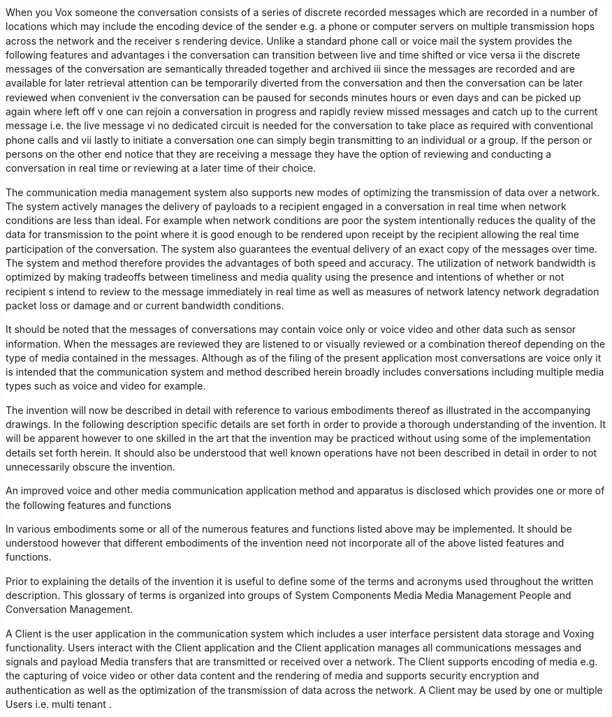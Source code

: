 When you Vox someone the conversation consists of a series of discrete recorded messages which are recorded in a number of locations which may include the encoding device of the sender e.g. a phone or computer servers on multiple transmission hops across the network and the receiver s rendering device. Unlike a standard phone call or voice mail the system provides the following features and advantages i the conversation can transition between live and time shifted or vice versa ii the discrete messages of the conversation are semantically threaded together and archived iii since the messages are recorded and are available for later retrieval attention can be temporarily diverted from the conversation and then the conversation can be later reviewed when convenient iv the conversation can be paused for seconds minutes hours or even days and can be picked up again where left off v one can rejoin a conversation in progress and rapidly review missed messages and catch up to the current message i.e. the live message vi no dedicated circuit is needed for the conversation to take place as required with conventional phone calls and vii lastly to initiate a conversation one can simply begin transmitting to an individual or a group. If the person or persons on the other end notice that they are receiving a message they have the option of reviewing and conducting a conversation in real time or reviewing at a later time of their choice.

The communication media management system also supports new modes of optimizing the transmission of data over a network. The system actively manages the delivery of payloads to a recipient engaged in a conversation in real time when network conditions are less than ideal. For example when network conditions are poor the system intentionally reduces the quality of the data for transmission to the point where it is good enough to be rendered upon receipt by the recipient allowing the real time participation of the conversation. The system also guarantees the eventual delivery of an exact copy of the messages over time. The system and method therefore provides the advantages of both speed and accuracy. The utilization of network bandwidth is optimized by making tradeoffs between timeliness and media quality using the presence and intentions of whether or not recipient s intend to review to the message immediately in real time as well as measures of network latency network degradation packet loss or damage and or current bandwidth conditions.

It should be noted that the messages of conversations may contain voice only or voice video and other data such as sensor information. When the messages are reviewed they are listened to or visually reviewed or a combination thereof depending on the type of media contained in the messages. Although as of the filing of the present application most conversations are voice only it is intended that the communication system and method described herein broadly includes conversations including multiple media types such as voice and video for example.

The invention will now be described in detail with reference to various embodiments thereof as illustrated in the accompanying drawings. In the following description specific details are set forth in order to provide a thorough understanding of the invention. It will be apparent however to one skilled in the art that the invention may be practiced without using some of the implementation details set forth herein. It should also be understood that well known operations have not been described in detail in order to not unnecessarily obscure the invention.

An improved voice and other media communication application method and apparatus is disclosed which provides one or more of the following features and functions 

In various embodiments some or all of the numerous features and functions listed above may be implemented. It should be understood however that different embodiments of the invention need not incorporate all of the above listed features and functions.

Prior to explaining the details of the invention it is useful to define some of the terms and acronyms used throughout the written description. This glossary of terms is organized into groups of System Components Media Media Management People and Conversation Management.

A Client is the user application in the communication system which includes a user interface persistent data storage and Voxing functionality. Users interact with the Client application and the Client application manages all communications messages and signals and payload Media transfers that are transmitted or received over a network. The Client supports encoding of media e.g. the capturing of voice video or other data content and the rendering of media and supports security encryption and authentication as well as the optimization of the transmission of data across the network. A Client may be used by one or multiple Users i.e. multi tenant .
